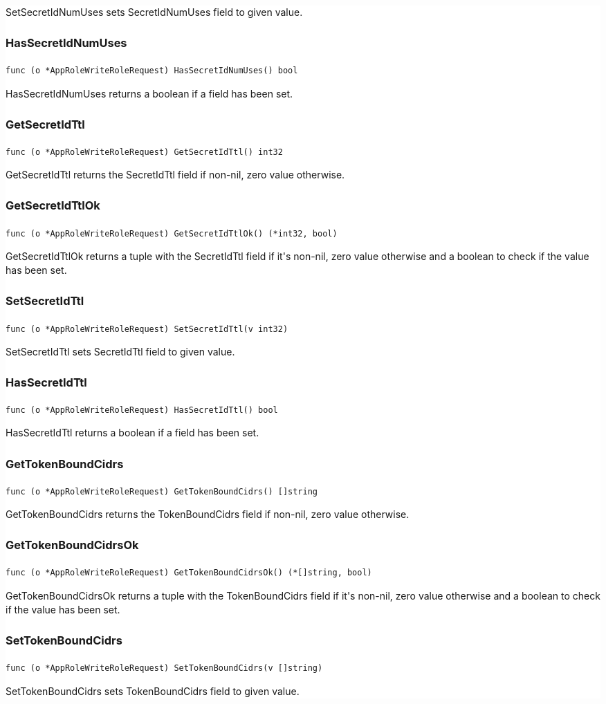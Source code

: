 SetSecretIdNumUses sets SecretIdNumUses field to given value.


### HasSecretIdNumUses

`func (o *AppRoleWriteRoleRequest) HasSecretIdNumUses() bool`

HasSecretIdNumUses returns a boolean if a field has been set.




### GetSecretIdTtl

`func (o *AppRoleWriteRoleRequest) GetSecretIdTtl() int32`

GetSecretIdTtl returns the SecretIdTtl field if non-nil, zero value otherwise.

### GetSecretIdTtlOk

`func (o *AppRoleWriteRoleRequest) GetSecretIdTtlOk() (*int32, bool)`

GetSecretIdTtlOk returns a tuple with the SecretIdTtl field if it's non-nil, zero value otherwise
and a boolean to check if the value has been set.

### SetSecretIdTtl

`func (o *AppRoleWriteRoleRequest) SetSecretIdTtl(v int32)`

SetSecretIdTtl sets SecretIdTtl field to given value.


### HasSecretIdTtl

`func (o *AppRoleWriteRoleRequest) HasSecretIdTtl() bool`

HasSecretIdTtl returns a boolean if a field has been set.




### GetTokenBoundCidrs

`func (o *AppRoleWriteRoleRequest) GetTokenBoundCidrs() []string`

GetTokenBoundCidrs returns the TokenBoundCidrs field if non-nil, zero value otherwise.

### GetTokenBoundCidrsOk

`func (o *AppRoleWriteRoleRequest) GetTokenBoundCidrsOk() (*[]string, bool)`

GetTokenBoundCidrsOk returns a tuple with the TokenBoundCidrs field if it's non-nil, zero value otherwise
and a boolean to check if the value has been set.

### SetTokenBoundCidrs

`func (o *AppRoleWriteRoleRequest) SetTokenBoundCidrs(v []string)`

SetTokenBoundCidrs sets TokenBoundCidrs field to given value.
